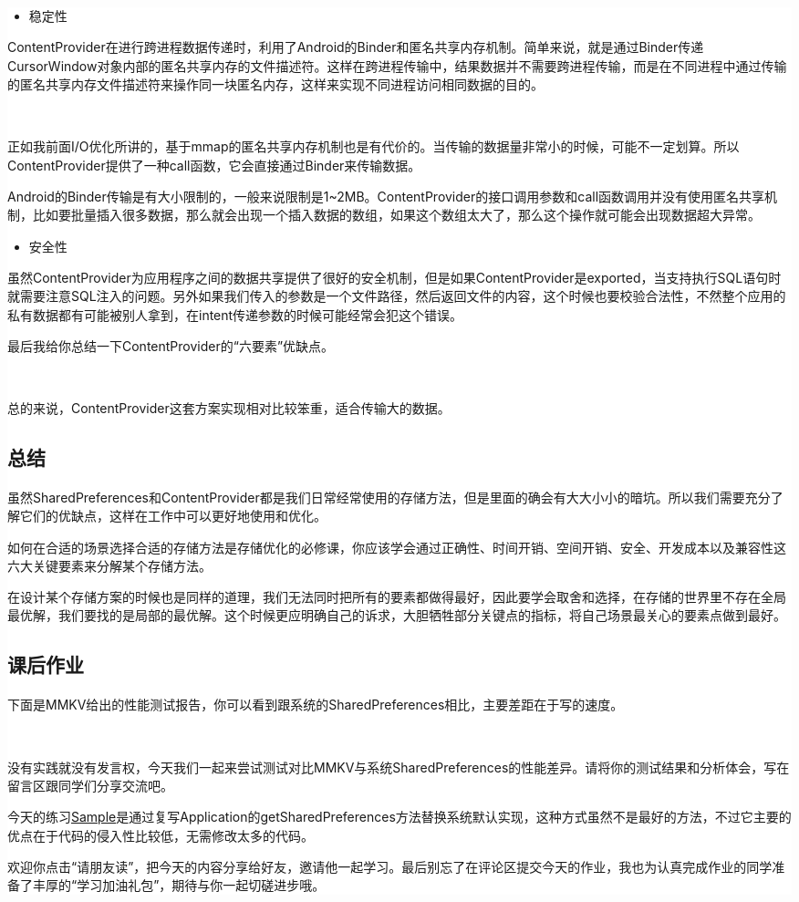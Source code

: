 - 稳定性

ContentProvider在进行跨进程数据传递时，利用了Android的Binder和匿名共享内存机制。简单来说，就是通过Binder传递CursorWindow对象内部的匿名共享内存的文件描述符。这样在跨进程传输中，结果数据并不需要跨进程传输，而是在不同进程中通过传输的匿名共享内存文件描述符来操作同一块匿名内存，这样来实现不同进程访问相同数据的目的。

<img src="https://static001.geekbang.org/resource/image/1d/b4/1d516441b44e3a7fbd33aca6a96a64b4.png" alt="">

正如我前面I/O优化所讲的，基于mmap的匿名共享内存机制也是有代价的。当传输的数据量非常小的时候，可能不一定划算。所以ContentProvider提供了一种call函数，它会直接通过Binder来传输数据。

Android的Binder传输是有大小限制的，一般来说限制是1~2MB。ContentProvider的接口调用参数和call函数调用并没有使用匿名共享机制，比如要批量插入很多数据，那么就会出现一个插入数据的数组，如果这个数组太大了，那么这个操作就可能会出现数据超大异常。

- 安全性

虽然ContentProvider为应用程序之间的数据共享提供了很好的安全机制，但是如果ContentProvider是exported，当支持执行SQL语句时就需要注意SQL注入的问题。另外如果我们传入的参数是一个文件路径，然后返回文件的内容，这个时候也要校验合法性，不然整个应用的私有数据都有可能被别人拿到，在intent传递参数的时候可能经常会犯这个错误。

最后我给你总结一下ContentProvider的“六要素”优缺点。

<img src="https://static001.geekbang.org/resource/image/67/26/677a736dfdcb8cc4e3d7157a58fe7726.png" alt="">

总的来说，ContentProvider这套方案实现相对比较笨重，适合传输大的数据。

## 总结

虽然SharedPreferences和ContentProvider都是我们日常经常使用的存储方法，但是里面的确会有大大小小的暗坑。所以我们需要充分了解它们的优缺点，这样在工作中可以更好地使用和优化。

如何在合适的场景选择合适的存储方法是存储优化的必修课，你应该学会通过正确性、时间开销、空间开销、安全、开发成本以及兼容性这六大关键要素来分解某个存储方法。

在设计某个存储方案的时候也是同样的道理，我们无法同时把所有的要素都做得最好，因此要学会取舍和选择，在存储的世界里不存在全局最优解，我们要找的是局部的最优解。这个时候更应明确自己的诉求，大胆牺牲部分关键点的指标，将自己场景最关心的要素点做到最好。

## 课后作业

下面是MMKV给出的性能测试报告，你可以看到跟系统的SharedPreferences相比，主要差距在于写的速度。

<img src="https://static001.geekbang.org/resource/image/5d/bd/5df2fdd4c21452641afacb0dfd02cabd.png" alt="">

没有实践就没有发言权，今天我们一起来尝试测试对比MMKV与系统SharedPreferences的性能差异。请将你的测试结果和分析体会，写在留言区跟同学们分享交流吧。

今天的练习[Sample](https://github.com/AndroidAdvanceWithGeektime/Chapter12)是通过复写Application的getSharedPreferences方法替换系统默认实现，这种方式虽然不是最好的方法，不过它主要的优点在于代码的侵入性比较低，无需修改太多的代码。

欢迎你点击“请朋友读”，把今天的内容分享给好友，邀请他一起学习。最后别忘了在评论区提交今天的作业，我也为认真完成作业的同学准备了丰厚的“学习加油礼包”，期待与你一起切磋进步哦。


